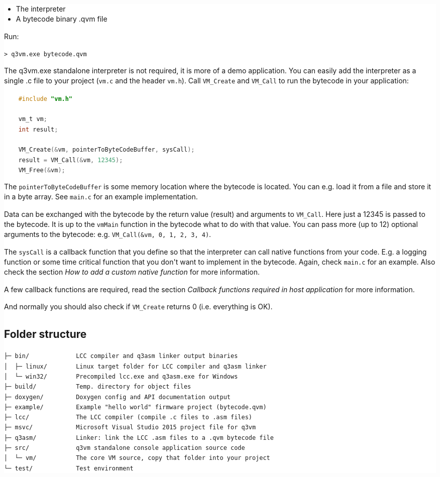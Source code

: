  * The interpreter
 * A bytecode binary .qvm file

Run:

    > q3vm.exe bytecode.qvm

The q3vm.exe standalone interpreter is not required, it is more of a demo
application.  You can easily add the interpreter as a single .c file to your
project (`vm.c` and the header `vm.h`).  Call `VM_Create` and `VM_Call` to run
the bytecode in your application:

```c
    #include "vm.h"

    vm_t vm;
    int result;

    VM_Create(&vm, pointerToByteCodeBuffer, sysCall);
    result = VM_Call(&vm, 12345);
    VM_Free(&vm);
```

The `pointerToByteCodeBuffer` is some memory location where the bytecode is
located. You can e.g. load it from a file and store it in a byte array. See
`main.c` for an example implementation.

Data can be exchanged with the bytecode by the return value (result) and
arguments to `VM_Call`. Here just a 12345 is passed to the bytecode. It is up
to the `vmMain` function in the bytecode what to do with that value.  You can pass
more (up to 12) optional arguments to the bytecode:
e.g. `VM_Call(&vm, 0, 1, 2, 3, 4)`.

The `sysCall` is a callback function that you define so that the interpreter
can call native functions from your code. E.g. a logging function or some time
critical function that you don't want to implement in the bytecode. Again,
check `main.c` for an example. Also check the section *How to add a custom
native function* for more information.

A few callback functions are required, read the section *Callback functions
required in host application* for more information.

And normally you should also check if `VM_Create` returns 0 (i.e. everything is
OK).

Folder structure
----------------

    ├─ bin/             LCC compiler and q3asm linker output binaries
    │  ├─ linux/        Linux target folder for LCC compiler and q3asm linker
    │  └─ win32/        Precompiled lcc.exe and q3asm.exe for Windows
    ├─ build/           Temp. directory for object files
    ├─ doxygen/         Doxygen config and API documentation output
    ├─ example/         Example "hello world" firmware project (bytecode.qvm)
    ├─ lcc/             The LCC compiler (compile .c files to .asm files)
    ├─ msvc/            Microsoft Visual Studio 2015 project file for q3vm
    ├─ q3asm/           Linker: link the LCC .asm files to a .qvm bytecode file
    ├─ src/             q3vm standalone console application source code
    │  └─ vm/           The core VM source, copy that folder into your project
    └─ test/            Test environment
